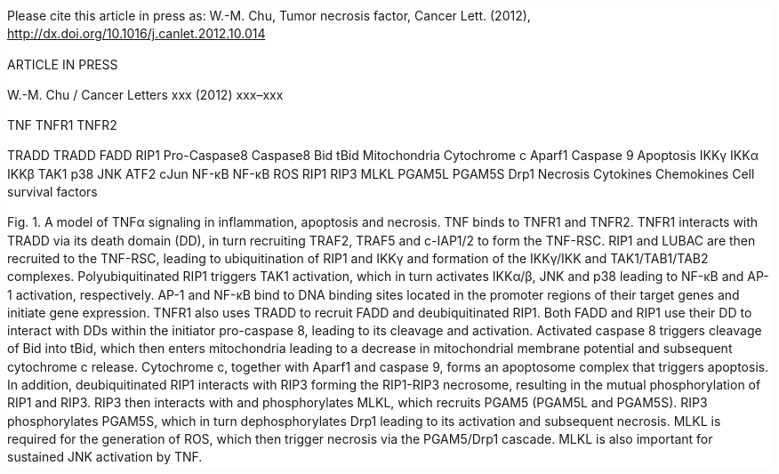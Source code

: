 Please cite this article in press as: W.-M. Chu, Tumor necrosis factor, Cancer Lett. (2012), http://dx.doi.org/10.1016/j.canlet.2012.10.014

ARTICLE IN PRESS

W.-M. Chu / Cancer Letters xxx (2012) xxx–xxx

TNF
TNFR1
TNFR2

TRADD
TRADD
FADD
RIP1
Pro-Caspase8
Caspase8
Bid
tBid
Mitochondria
Cytochrome c
Aparf1
Caspase 9
Apoptosis
IKKγ
IKKα
IKKβ
TAK1
p38
JNK
ATF2
cJun
NF-κB
NF-κB
ROS
RIP1
RIP3
MLKL
PGAM5L
PGAM5S
Drp1
Necrosis
Cytokines
Chemokines
Cell survival factors

Fig. 1. A model of TNFα signaling in inflammation, apoptosis and necrosis. TNF binds to TNFR1 and TNFR2. TNFR1 interacts with TRADD via its death domain (DD), in turn recruiting TRAF2, TRAF5 and c-IAP1/2 to form the TNF-RSC. RIP1 and LUBAC are then recruited to the TNF-RSC, leading to ubiquitination of RIP1 and IKKγ and formation of the IKKγ/IKK and TAK1/TAB1/TAB2 complexes. Polyubiquitinated RIP1 triggers TAK1 activation, which in turn activates IKKα/β, JNK and p38 leading to NF-κB and AP-1 activation, respectively. AP-1 and NF-κB bind to DNA binding sites located in the promoter regions of their target genes and initiate gene expression. TNFR1 also uses TRADD to recruit FADD and deubiquitinated RIP1. Both FADD and RIP1 use their DD to interact with DDs within the initiator pro-caspase 8, leading to its cleavage and activation. Activated caspase 8 triggers cleavage of Bid into tBid, which then enters mitochondria leading to a decrease in mitochondrial membrane potential and subsequent cytochrome c release. Cytochrome c, together with Aparf1 and caspase 9, forms an apoptosome complex that triggers apoptosis. In addition, deubiquitinated RIP1 interacts with RIP3 forming the RIP1-RIP3 necrosome, resulting in the mutual phosphorylation of RIP1 and RIP3. RIP3 then interacts with and phosphorylates MLKL, which recruits PGAM5 (PGAM5L and PGAM5S). RIP3 phosphorylates PGAM5S, which in turn dephosphorylates Drp1 leading to its activation and subsequent necrosis. MLKL is required for the generation of ROS, which then trigger necrosis via the PGAM5/Drp1 cascade. MLKL is also important for sustained JNK activation by TNF.
